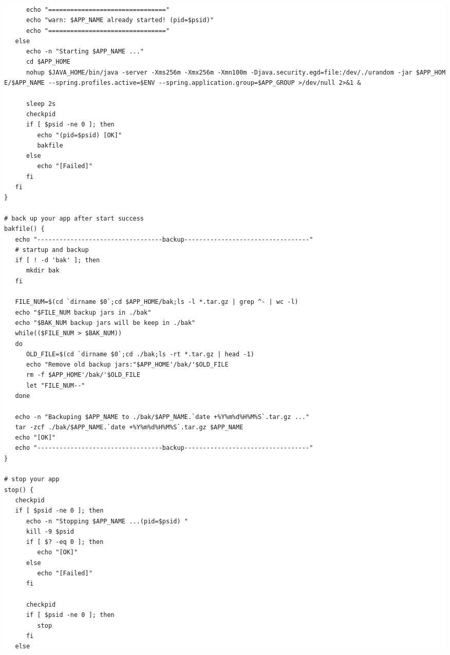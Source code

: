 ```shell
      echo "================================"
      echo "warn: $APP_NAME already started! (pid=$psid)"
      echo "================================"
   else
      echo -n "Starting $APP_NAME ..."
      cd $APP_HOME
      nohup $JAVA_HOME/bin/java -server -Xms256m -Xmx256m -Xmn100m -Djava.security.egd=file:/dev/./urandom -jar $APP_HOME/$APP_NAME --spring.profiles.active=$ENV --spring.application.group=$APP_GROUP >/dev/null 2>&1 &

      sleep 2s
      checkpid
      if [ $psid -ne 0 ]; then
         echo "(pid=$psid) [OK]"
         bakfile
      else
         echo "[Failed]"
      fi
   fi
}

# back up your app after start success
bakfile() {
   echo "----------------------------------backup----------------------------------"
   # startup and backup
   if [ ! -d 'bak' ]; then
      mkdir bak
   fi

   FILE_NUM=$(cd `dirname $0`;cd $APP_HOME/bak;ls -l *.tar.gz | grep ^- | wc -l)
   echo "$FILE_NUM backup jars in ./bak"
   echo "$BAK_NUM backup jars will be keep in ./bak"
   while(($FILE_NUM > $BAK_NUM))
   do
      OLD_FILE=$(cd `dirname $0`;cd ./bak;ls -rt *.tar.gz | head -1)
      echo "Remove old backup jars:"$APP_HOME'/bak/'$OLD_FILE
      rm -f $APP_HOME'/bak/'$OLD_FILE
      let "FILE_NUM--"
   done

   echo -n "Backuping $APP_NAME to ./bak/$APP_NAME.`date +%Y%m%d%H%M%S`.tar.gz ..."
   tar -zcf ./bak/$APP_NAME.`date +%Y%m%d%H%M%S`.tar.gz $APP_NAME
   echo "[OK]"
   echo "----------------------------------backup----------------------------------"
}

# stop your app
stop() {
   checkpid
   if [ $psid -ne 0 ]; then
      echo -n "Stopping $APP_NAME ...(pid=$psid) "
      kill -9 $psid
      if [ $? -eq 0 ]; then
         echo "[OK]"
      else
         echo "[Failed]"
      fi

      checkpid
      if [ $psid -ne 0 ]; then
         stop
      fi
   else
```